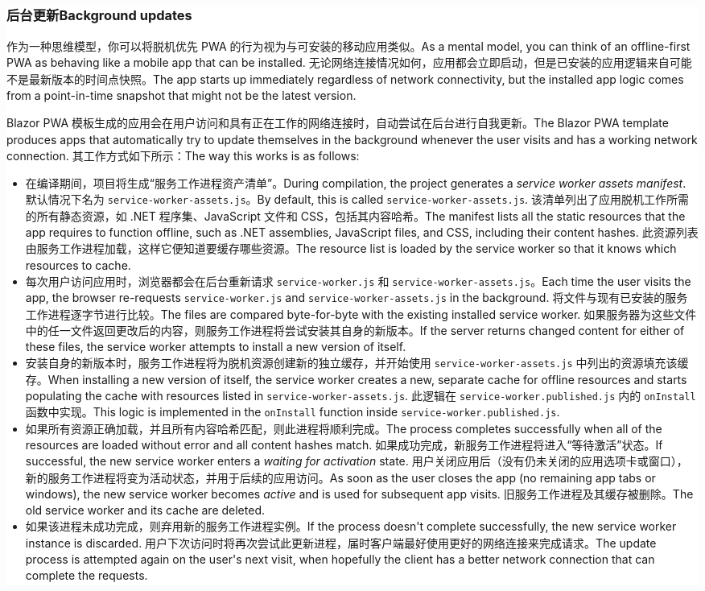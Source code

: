 ### <a name="background-updates"></a><span data-ttu-id="5f3b7-182">后台更新</span><span class="sxs-lookup"><span data-stu-id="5f3b7-182">Background updates</span></span>

<span data-ttu-id="5f3b7-183">作为一种思维模型，你可以将脱机优先 PWA 的行为视为与可安装的移动应用类似。</span><span class="sxs-lookup"><span data-stu-id="5f3b7-183">As a mental model, you can think of an offline-first PWA as behaving like a mobile app that can be installed.</span></span> <span data-ttu-id="5f3b7-184">无论网络连接情况如何，应用都会立即启动，但是已安装的应用逻辑来自可能不是最新版本的时间点快照。</span><span class="sxs-lookup"><span data-stu-id="5f3b7-184">The app starts up immediately regardless of network connectivity, but the installed app logic comes from a point-in-time snapshot that might not be the latest version.</span></span>

<span data-ttu-id="5f3b7-185">Blazor PWA 模板生成的应用会在用户访问和具有正在工作的网络连接时，自动尝试在后台进行自我更新。</span><span class="sxs-lookup"><span data-stu-id="5f3b7-185">The Blazor PWA template produces apps that automatically try to update themselves in the background whenever the user visits and has a working network connection.</span></span> <span data-ttu-id="5f3b7-186">其工作方式如下所示：</span><span class="sxs-lookup"><span data-stu-id="5f3b7-186">The way this works is as follows:</span></span>

* <span data-ttu-id="5f3b7-187">在编译期间，项目将生成“服务工作进程资产清单”。</span><span class="sxs-lookup"><span data-stu-id="5f3b7-187">During compilation, the project generates a *service worker assets manifest*.</span></span> <span data-ttu-id="5f3b7-188">默认情况下名为 `service-worker-assets.js`。</span><span class="sxs-lookup"><span data-stu-id="5f3b7-188">By default, this is called `service-worker-assets.js`.</span></span> <span data-ttu-id="5f3b7-189">该清单列出了应用脱机工作所需的所有静态资源，如 .NET 程序集、JavaScript 文件和 CSS，包括其内容哈希。</span><span class="sxs-lookup"><span data-stu-id="5f3b7-189">The manifest lists all the static resources that the app requires to function offline, such as .NET assemblies, JavaScript files, and CSS, including their content hashes.</span></span> <span data-ttu-id="5f3b7-190">此资源列表由服务工作进程加载，这样它便知道要缓存哪些资源。</span><span class="sxs-lookup"><span data-stu-id="5f3b7-190">The resource list is loaded by the service worker so that it knows which resources to cache.</span></span>
* <span data-ttu-id="5f3b7-191">每次用户访问应用时，浏览器都会在后台重新请求 `service-worker.js` 和 `service-worker-assets.js`。</span><span class="sxs-lookup"><span data-stu-id="5f3b7-191">Each time the user visits the app, the browser re-requests `service-worker.js` and `service-worker-assets.js` in the background.</span></span> <span data-ttu-id="5f3b7-192">将文件与现有已安装的服务工作进程逐字节进行比较。</span><span class="sxs-lookup"><span data-stu-id="5f3b7-192">The files are compared byte-for-byte with the existing installed service worker.</span></span> <span data-ttu-id="5f3b7-193">如果服务器为这些文件中的任一文件返回更改后的内容，则服务工作进程将尝试安装其自身的新版本。</span><span class="sxs-lookup"><span data-stu-id="5f3b7-193">If the server returns changed content for either of these files, the service worker attempts to install a new version of itself.</span></span>
* <span data-ttu-id="5f3b7-194">安装自身的新版本时，服务工作进程将为脱机资源创建新的独立缓存，并开始使用 `service-worker-assets.js` 中列出的资源填充该缓存。</span><span class="sxs-lookup"><span data-stu-id="5f3b7-194">When installing a new version of itself, the service worker creates a new, separate cache for offline resources and starts populating the cache with resources listed in `service-worker-assets.js`.</span></span> <span data-ttu-id="5f3b7-195">此逻辑在 `service-worker.published.js` 内的 `onInstall` 函数中实现。</span><span class="sxs-lookup"><span data-stu-id="5f3b7-195">This logic is implemented in the `onInstall` function inside `service-worker.published.js`.</span></span>
* <span data-ttu-id="5f3b7-196">如果所有资源正确加载，并且所有内容哈希匹配，则此进程将顺利完成。</span><span class="sxs-lookup"><span data-stu-id="5f3b7-196">The process completes successfully when all of the resources are loaded without error and all content hashes match.</span></span> <span data-ttu-id="5f3b7-197">如果成功完成，新服务工作进程将进入“等待激活”状态。</span><span class="sxs-lookup"><span data-stu-id="5f3b7-197">If successful, the new service worker enters a *waiting for activation* state.</span></span> <span data-ttu-id="5f3b7-198">用户关闭应用后（没有仍未关闭的应用选项卡或窗口），新的服务工作进程将变为活动状态，并用于后续的应用访问。</span><span class="sxs-lookup"><span data-stu-id="5f3b7-198">As soon as the user closes the app (no remaining app tabs or windows), the new service worker becomes *active* and is used for subsequent app visits.</span></span> <span data-ttu-id="5f3b7-199">旧服务工作进程及其缓存被删除。</span><span class="sxs-lookup"><span data-stu-id="5f3b7-199">The old service worker and its cache are deleted.</span></span>
* <span data-ttu-id="5f3b7-200">如果该进程未成功完成，则弃用新的服务工作进程实例。</span><span class="sxs-lookup"><span data-stu-id="5f3b7-200">If the process doesn't complete successfully, the new service worker instance is discarded.</span></span> <span data-ttu-id="5f3b7-201">用户下次访问时将再次尝试此更新进程，届时客户端最好使用更好的网络连接来完成请求。</span><span class="sxs-lookup"><span data-stu-id="5f3b7-201">The update process is attempted again on the user's next visit, when hopefully the client has a better network connection that can complete the requests.</span></span>
